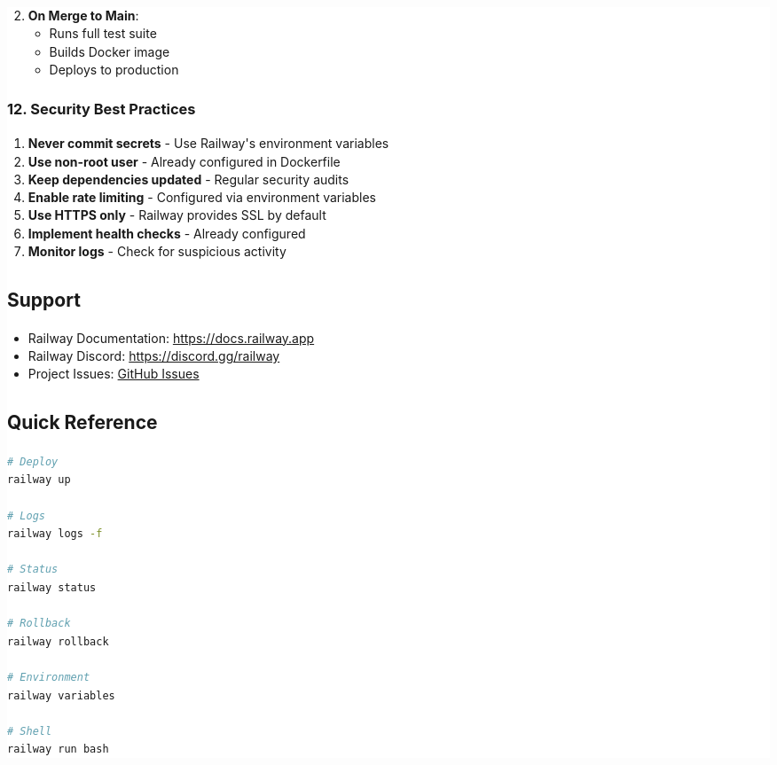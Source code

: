 2. **On Merge to Main**:
   - Runs full test suite
   - Builds Docker image
   - Deploys to production

### 12. Security Best Practices

1. **Never commit secrets** - Use Railway's environment variables
2. **Use non-root user** - Already configured in Dockerfile
3. **Keep dependencies updated** - Regular security audits
4. **Enable rate limiting** - Configured via environment variables
5. **Use HTTPS only** - Railway provides SSL by default
6. **Implement health checks** - Already configured
7. **Monitor logs** - Check for suspicious activity

## Support

- Railway Documentation: https://docs.railway.app
- Railway Discord: https://discord.gg/railway
- Project Issues: [GitHub Issues](https://github.com/your-org/mcp-gateway/issues)

## Quick Reference

```bash
# Deploy
railway up

# Logs
railway logs -f

# Status
railway status

# Rollback
railway rollback

# Environment
railway variables

# Shell
railway run bash
```
